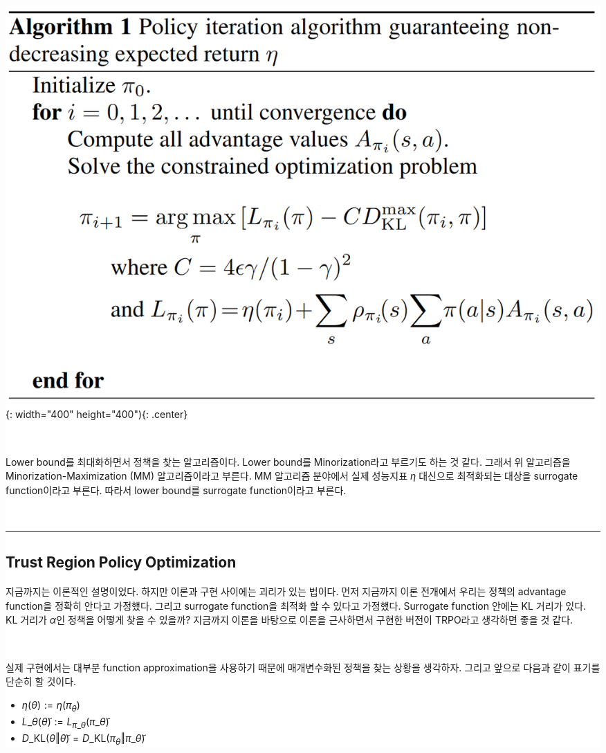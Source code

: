 ![png](https://raw.githubusercontent.com/HiddenBeginner/hiddenbeginner.github.io/master/static/img/_posts/2022-9-18-trpo/algorithm.png){: width="400" height="400"){: .center}

<br>

Lower bound를 최대화하면서 정책을 찾는 알고리즘이다. Lower bound를 Minorization라고 부르기도 하는 것 같다. 그래서 위 알고리즘을 Minorization-Maximization (MM) 알고리즘이라고 부른다. MM 알고리즘 분야에서 실제 성능지표 $\eta$ 대신으로 최적화되는 대상을 surrogate function이라고 부른다. 따라서 lower bound를 surrogate function이라고 부른다.

<br>

---

## Trust Region Policy Optimization
지금까지는 이론적인 설명이었다. 하지만 이론과 구현 사이에는 괴리가 있는 법이다. 먼저 지금까지 이론 전개에서 우리는 정책의 advantage function을 정확히 안다고 가정했다. 그리고 surrogate function을 최적화 할 수 있다고 가정했다. Surrogate function 안에는 KL 거리가 있다. KL 거리가 $\alpha$인 정책을 어떻게 찾을 수 있을까? 지금까지 이론을 바탕으로 이론을 근사하면서 구현한 버전이 TRPO라고 생각하면 좋을 것 같다.

<br>

실제 구현에서는 대부분 function approximation을 사용하기 때문에 매개변수화된 정책을 찾는 상황을 생각하자. 그리고 앞으로 다음과 같이 표기를 단순히 할 것이다.

- $\eta(\theta) := \eta(\pi_{\theta})$
- $L\_{\theta}(\tilde{\theta}):=L_{\pi\_{\theta}}(\pi\_{\tilde{\theta}})$
- $D\_{\text{KL}}(\theta \Vert \tilde{\theta}) = D\_{\text{KL}}(\pi_\theta \Vert \pi\_{\tilde{\theta}})$
